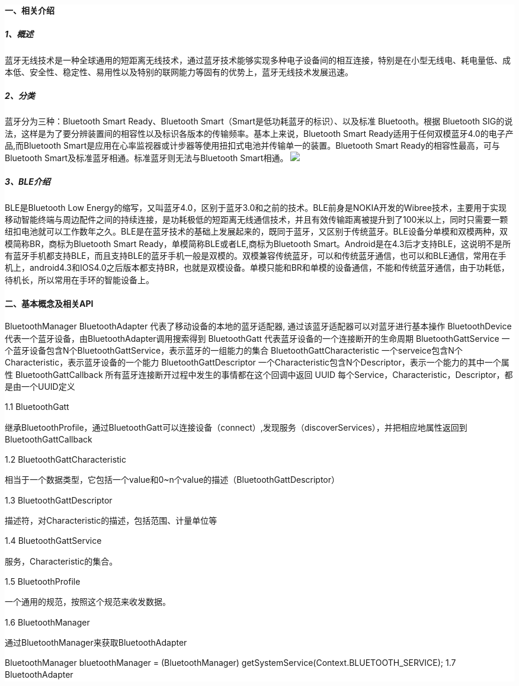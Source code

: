 #### 一、相关介绍
##### 1、概述
蓝牙无线技术是一种全球通用的短距离无线技术，通过蓝牙技术能够实现多种电子设备间的相互连接，特别是在小型无线电、耗电量低、成本低、安全性、稳定性、易用性以及特别的联网能力等固有的优势上，蓝牙无线技术发展迅速。
##### 2、分类
蓝牙分为三种：Bluetooth Smart Ready、Bluetooth Smart（Smart是低功耗蓝牙的标识）、以及标准 Bluetooth。根据 Bluetooth SIG的说法，这样是为了要分辨装置间的相容性以及标识各版本的传输频率。基本上来说，Bluetooth Smart Ready适用于任何双模蓝牙4.0的电子产品,而Bluetooth Smart是应用在心率监视器或计步器等使用扭扣式电池并传输单一的装置。Bluetooth Smart Ready的相容性最高，可与Bluetooth Smart及标准蓝牙相通。标准蓝牙则无法与Bluetooth Smart相通。
![](http://i1.hexunimg.cn/2015-12-09/181086199.jpg)
##### 3、BLE介绍
BLE是Bluetooth Low Energy的缩写，又叫蓝牙4.0，区别于蓝牙3.0和之前的技术。BLE前身是NOKIA开发的Wibree技术，主要用于实现移动智能终端与周边配件之间的持续连接，是功耗极低的短距离无线通信技术，并且有效传输距离被提升到了100米以上，同时只需要一颗纽扣电池就可以工作数年之久。BLE是在蓝牙技术的基础上发展起来的，既同于蓝牙，又区别于传统蓝牙。BLE设备分单模和双模两种，双模简称BR，商标为Bluetooth Smart Ready，单模简称BLE或者LE,商标为Bluetooth Smart。Android是在4.3后才支持BLE，这说明不是所有蓝牙手机都支持BLE，而且支持BLE的蓝牙手机一般是双模的。双模兼容传统蓝牙，可以和传统蓝牙通信，也可以和BLE通信，常用在手机上，android4.3和IOS4.0之后版本都支持BR，也就是双模设备。单模只能和BR和单模的设备通信，不能和传统蓝牙通信，由于功耗低，待机长，所以常用在手环的智能设备上。
 
#### 二、基本概念及相关API
BluetoothManager
BluetoothAdapter 代表了移动设备的本地的蓝牙适配器, 通过该蓝牙适配器可以对蓝牙进行基本操作
BluetoothDevice 代表一个蓝牙设备，由BluetoothAdapter调用搜索得到
BluetoothGatt 代表蓝牙设备的一个连接断开的生命周期
BluetoothGattService 一个蓝牙设备包含N个BluetoothGattService，表示蓝牙的一组能力的集合
BluetoothGattCharacteristic 一个serveice包含N个Characteristic，表示蓝牙设备的一个能力
BluetoothGattDescriptor 一个Characteristic包含N个Descriptor，表示一个能力的其中一个属性
BluetoothGattCallback 所有蓝牙连接断开过程中发生的事情都在这个回调中返回
UUID 每个Service，Characteristic，Descriptor，都是由一个UUID定义

1.1 BluetoothGatt
 
继承BluetoothProfile，通过BluetoothGatt可以连接设备（connect）,发现服务（discoverServices），并把相应地属性返回到BluetoothGattCallback 
 
1.2 BluetoothGattCharacteristic
 
相当于一个数据类型，它包括一个value和0~n个value的描述（BluetoothGattDescriptor）
 
1.3 BluetoothGattDescriptor
 
描述符，对Characteristic的描述，包括范围、计量单位等
 
1.4 BluetoothGattService
 
服务，Characteristic的集合。
 
1.5 BluetoothProfile
 
 一个通用的规范，按照这个规范来收发数据。
 
1.6 BluetoothManager
 
 通过BluetoothManager来获取BluetoothAdapter
 
 
BluetoothManager bluetoothManager = (BluetoothManager) getSystemService(Context.BLUETOOTH_SERVICE);
1.7 BluetoothAdapter
 